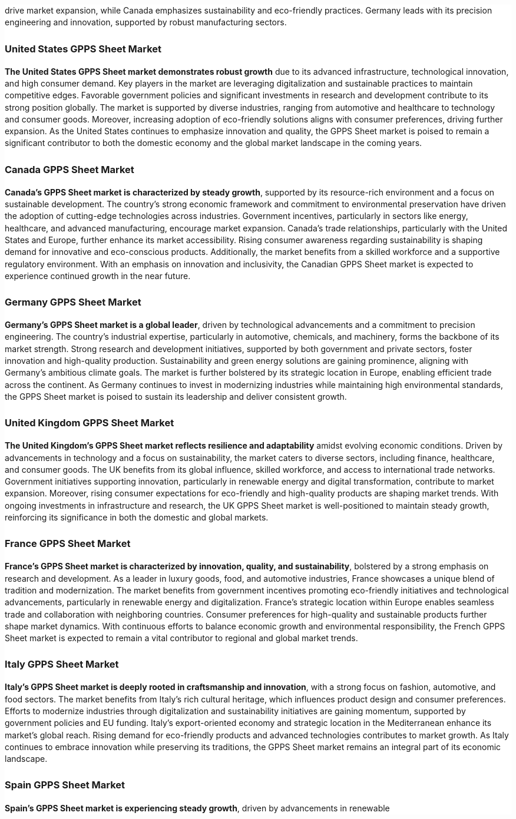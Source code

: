 drive market expansion, while Canada emphasizes sustainability and eco-friendly practices. Germany leads with its precision engineering and innovation, supported by robust manufacturing sectors.</span></em></p></blockquote><h3><strong>United States GPPS Sheet Market</strong></h3><p><strong>The United States GPPS Sheet market demonstrates robust growth</strong> due to its advanced infrastructure, technological innovation, and high consumer demand. Key players in the market are leveraging digitalization and sustainable practices to maintain competitive edges. Favorable government policies and significant investments in research and development contribute to its strong position globally. The market is supported by diverse industries, ranging from automotive and healthcare to technology and consumer goods. Moreover, increasing adoption of eco-friendly solutions aligns with consumer preferences, driving further expansion. As the United States continues to emphasize innovation and quality, the GPPS Sheet market is poised to remain a significant contributor to both the domestic economy and the global market landscape in the coming years.</p><h3><strong>Canada GPPS Sheet Market</strong></h3><p><strong>Canada&rsquo;s GPPS Sheet market is characterized by steady growth</strong>, supported by its resource-rich environment and a focus on sustainable development. The country&rsquo;s strong economic framework and commitment to environmental preservation have driven the adoption of cutting-edge technologies across industries. Government incentives, particularly in sectors like energy, healthcare, and advanced manufacturing, encourage market expansion. Canada&rsquo;s trade relationships, particularly with the United States and Europe, further enhance its market accessibility. Rising consumer awareness regarding sustainability is shaping demand for innovative and eco-conscious products. Additionally, the market benefits from a skilled workforce and a supportive regulatory environment. With an emphasis on innovation and inclusivity, the Canadian GPPS Sheet market is expected to experience continued growth in the near future.</p><h3><strong>Germany GPPS Sheet Market</strong></h3><p><strong>Germany&rsquo;s GPPS Sheet market is a global leader</strong>, driven by technological advancements and a commitment to precision engineering. The country&rsquo;s industrial expertise, particularly in automotive, chemicals, and machinery, forms the backbone of its market strength. Strong research and development initiatives, supported by both government and private sectors, foster innovation and high-quality production. Sustainability and green energy solutions are gaining prominence, aligning with Germany&rsquo;s ambitious climate goals. The market is further bolstered by its strategic location in Europe, enabling efficient trade across the continent. As Germany continues to invest in modernizing industries while maintaining high environmental standards, the GPPS Sheet market is poised to sustain its leadership and deliver consistent growth.</p><h3><strong>United Kingdom GPPS Sheet Market</strong></h3><p><strong>The United Kingdom&rsquo;s GPPS Sheet market reflects resilience and adaptability</strong> amidst evolving economic conditions. Driven by advancements in technology and a focus on sustainability, the market caters to diverse sectors, including finance, healthcare, and consumer goods. The UK benefits from its global influence, skilled workforce, and access to international trade networks. Government initiatives supporting innovation, particularly in renewable energy and digital transformation, contribute to market expansion. Moreover, rising consumer expectations for eco-friendly and high-quality products are shaping market trends. With ongoing investments in infrastructure and research, the UK GPPS Sheet market is well-positioned to maintain steady growth, reinforcing its significance in both the domestic and global markets.</p><h3><strong>France GPPS Sheet Market</strong></h3><p><strong>France&rsquo;s GPPS Sheet market is characterized by innovation, quality, and sustainability</strong>, bolstered by a strong emphasis on research and development. As a leader in luxury goods, food, and automotive industries, France showcases a unique blend of tradition and modernization. The market benefits from government incentives promoting eco-friendly initiatives and technological advancements, particularly in renewable energy and digitalization. France&rsquo;s strategic location within Europe enables seamless trade and collaboration with neighboring countries. Consumer preferences for high-quality and sustainable products further shape market dynamics. With continuous efforts to balance economic growth and environmental responsibility, the French GPPS Sheet market is expected to remain a vital contributor to regional and global market trends.</p><h3><strong>Italy GPPS Sheet Market</strong></h3><p><strong>Italy&rsquo;s GPPS Sheet market is deeply rooted in craftsmanship and innovation</strong>, with a strong focus on fashion, automotive, and food sectors. The market benefits from Italy&rsquo;s rich cultural heritage, which influences product design and consumer preferences. Efforts to modernize industries through digitalization and sustainability initiatives are gaining momentum, supported by government policies and EU funding. Italy&rsquo;s export-oriented economy and strategic location in the Mediterranean enhance its market&rsquo;s global reach. Rising demand for eco-friendly products and advanced technologies contributes to market growth. As Italy continues to embrace innovation while preserving its traditions, the GPPS Sheet market remains an integral part of its economic landscape.</p><h3><strong>Spain GPPS Sheet Market</strong></h3><p><strong>Spain&rsquo;s GPPS Sheet market is experiencing steady growth</strong>, driven by advancements in renewable